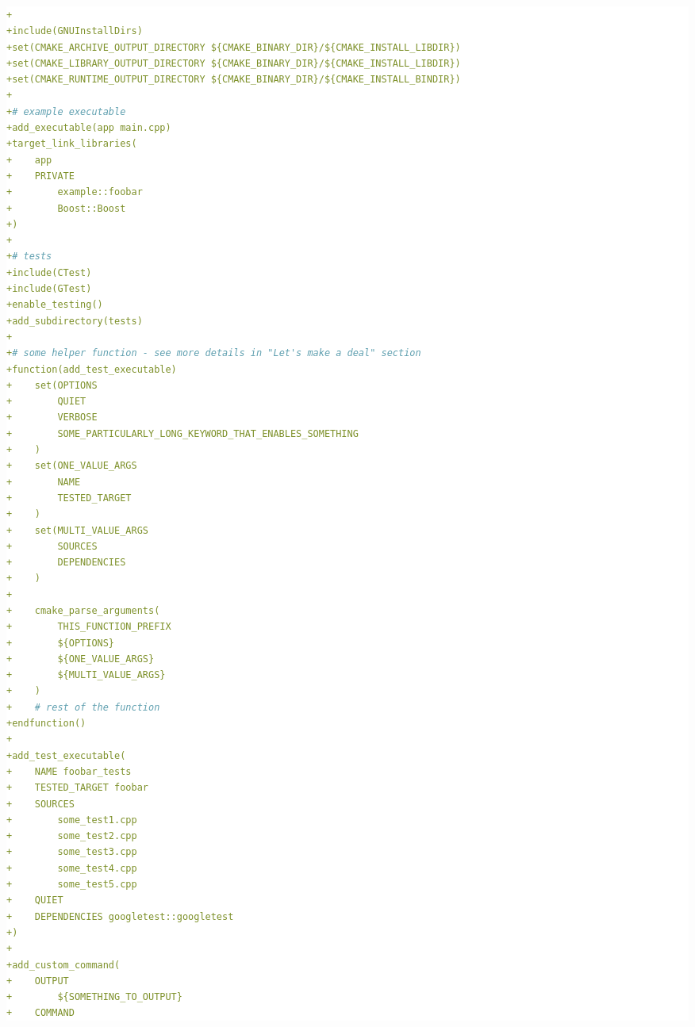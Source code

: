  ```yaml
+
+include(GNUInstallDirs)
+set(CMAKE_ARCHIVE_OUTPUT_DIRECTORY ${CMAKE_BINARY_DIR}/${CMAKE_INSTALL_LIBDIR})
+set(CMAKE_LIBRARY_OUTPUT_DIRECTORY ${CMAKE_BINARY_DIR}/${CMAKE_INSTALL_LIBDIR})
+set(CMAKE_RUNTIME_OUTPUT_DIRECTORY ${CMAKE_BINARY_DIR}/${CMAKE_INSTALL_BINDIR})
+
+# example executable
+add_executable(app main.cpp)
+target_link_libraries(
+    app
+    PRIVATE
+        example::foobar
+        Boost::Boost
+)
+
+# tests
+include(CTest)
+include(GTest)
+enable_testing()
+add_subdirectory(tests)
+
+# some helper function - see more details in "Let's make a deal" section
+function(add_test_executable)
+    set(OPTIONS
+        QUIET
+        VERBOSE
+        SOME_PARTICULARLY_LONG_KEYWORD_THAT_ENABLES_SOMETHING
+    )
+    set(ONE_VALUE_ARGS
+        NAME
+        TESTED_TARGET
+    )
+    set(MULTI_VALUE_ARGS
+        SOURCES
+        DEPENDENCIES
+    )
+
+    cmake_parse_arguments(
+        THIS_FUNCTION_PREFIX
+        ${OPTIONS}
+        ${ONE_VALUE_ARGS}
+        ${MULTI_VALUE_ARGS}
+    )
+    # rest of the function
+endfunction()
+
+add_test_executable(
+    NAME foobar_tests
+    TESTED_TARGET foobar
+    SOURCES
+        some_test1.cpp
+        some_test2.cpp
+        some_test3.cpp
+        some_test4.cpp
+        some_test5.cpp
+    QUIET
+    DEPENDENCIES googletest::googletest
+)
+
+add_custom_command(
+    OUTPUT
+        ${SOMETHING_TO_OUTPUT}
+    COMMAND
 ```